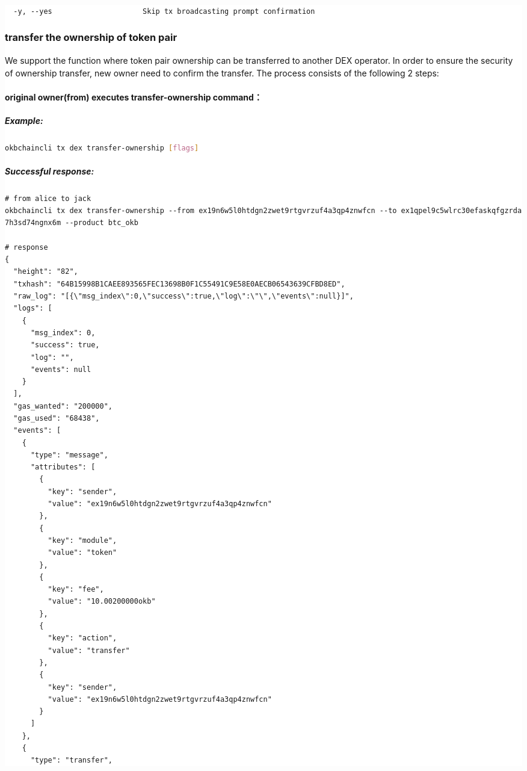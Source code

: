 ```shell
  -y, --yes                     Skip tx broadcasting prompt confirmation
```

### transfer the ownership of token pair
We support the function where token pair ownership can be transferred to another DEX operator. In order to ensure the security of ownership transfer, new owner need to confirm the transfer. The process consists of the following 2 steps:

#### original owner(from) executes transfer-ownership command：
##### Example:
```bash
okbchaincli tx dex transfer-ownership [flags]
```
##### Successful response:
```
# from alice to jack
okbchaincli tx dex transfer-ownership --from ex19n6w5l0htdgn2zwet9rtgvrzuf4a3qp4znwfcn --to ex1qpel9c5wlrc30efaskqfgzrda7h3sd74ngnx6m --product btc_okb

# response
{
  "height": "82",
  "txhash": "64B15998B1CAEE893565FEC13698B0F1C55491C9E58E0AECB06543639CFBD8ED",
  "raw_log": "[{\"msg_index\":0,\"success\":true,\"log\":\"\",\"events\":null}]",
  "logs": [
    {
      "msg_index": 0,
      "success": true,
      "log": "",
      "events": null
    }
  ],
  "gas_wanted": "200000",
  "gas_used": "68438",
  "events": [
    {
      "type": "message",
      "attributes": [
        {
          "key": "sender",
          "value": "ex19n6w5l0htdgn2zwet9rtgvrzuf4a3qp4znwfcn"
        },
        {
          "key": "module",
          "value": "token"
        },
        {
          "key": "fee",
          "value": "10.00200000okb"
        },
        {
          "key": "action",
          "value": "transfer"
        },
        {
          "key": "sender",
          "value": "ex19n6w5l0htdgn2zwet9rtgvrzuf4a3qp4znwfcn"
        }
      ]
    },
    {
      "type": "transfer",
```